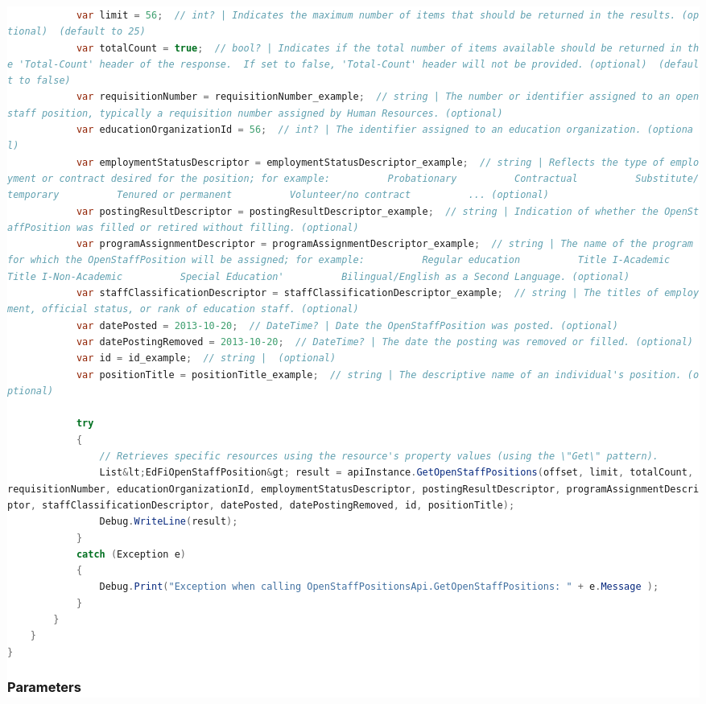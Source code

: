 ```csharp
            var limit = 56;  // int? | Indicates the maximum number of items that should be returned in the results. (optional)  (default to 25)
            var totalCount = true;  // bool? | Indicates if the total number of items available should be returned in the 'Total-Count' header of the response.  If set to false, 'Total-Count' header will not be provided. (optional)  (default to false)
            var requisitionNumber = requisitionNumber_example;  // string | The number or identifier assigned to an open staff position, typically a requisition number assigned by Human Resources. (optional) 
            var educationOrganizationId = 56;  // int? | The identifier assigned to an education organization. (optional) 
            var employmentStatusDescriptor = employmentStatusDescriptor_example;  // string | Reflects the type of employment or contract desired for the position; for example:          Probationary          Contractual          Substitute/temporary          Tenured or permanent          Volunteer/no contract          ... (optional) 
            var postingResultDescriptor = postingResultDescriptor_example;  // string | Indication of whether the OpenStaffPosition was filled or retired without filling. (optional) 
            var programAssignmentDescriptor = programAssignmentDescriptor_example;  // string | The name of the program for which the OpenStaffPosition will be assigned; for example:          Regular education          Title I-Academic          Title I-Non-Academic          Special Education'          Bilingual/English as a Second Language. (optional) 
            var staffClassificationDescriptor = staffClassificationDescriptor_example;  // string | The titles of employment, official status, or rank of education staff. (optional) 
            var datePosted = 2013-10-20;  // DateTime? | Date the OpenStaffPosition was posted. (optional) 
            var datePostingRemoved = 2013-10-20;  // DateTime? | The date the posting was removed or filled. (optional) 
            var id = id_example;  // string |  (optional) 
            var positionTitle = positionTitle_example;  // string | The descriptive name of an individual's position. (optional) 

            try
            {
                // Retrieves specific resources using the resource's property values (using the \"Get\" pattern).
                List&lt;EdFiOpenStaffPosition&gt; result = apiInstance.GetOpenStaffPositions(offset, limit, totalCount, requisitionNumber, educationOrganizationId, employmentStatusDescriptor, postingResultDescriptor, programAssignmentDescriptor, staffClassificationDescriptor, datePosted, datePostingRemoved, id, positionTitle);
                Debug.WriteLine(result);
            }
            catch (Exception e)
            {
                Debug.Print("Exception when calling OpenStaffPositionsApi.GetOpenStaffPositions: " + e.Message );
            }
        }
    }
}
```

### Parameters
